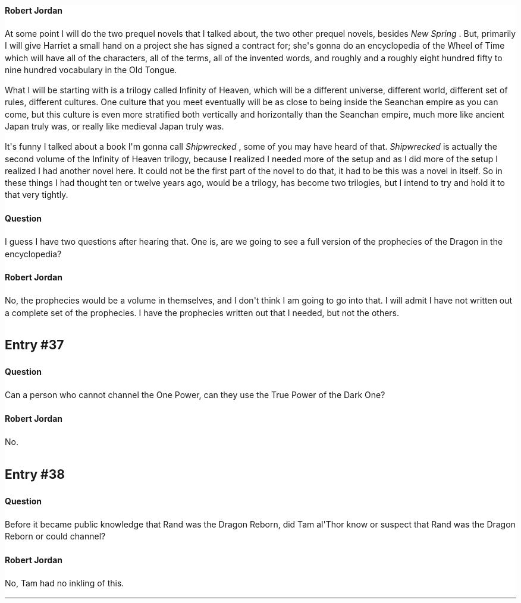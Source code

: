 #### Robert Jordan

At some point I will do the two prequel novels that I talked about, the two other prequel novels, besides
*New Spring*
. But, primarily I will give Harriet a small hand on a project she has signed a contract for; she's gonna do an encyclopedia of the Wheel of Time which will have all of the characters, all of the terms, all of the invented words, and roughly and a roughly eight hundred fifty to nine hundred vocabulary in the Old Tongue.

What I will be starting with is a trilogy called Infinity of Heaven, which will be a different universe, different world, different set of rules, different cultures. One culture that you meet eventually will be as close to being inside the Seanchan empire as you can come, but this culture is even more stratified both vertically and horizontally than the Seanchan empire, much more like ancient Japan truly was, or really like medieval Japan truly was.

It's funny I talked about a book I'm gonna call
*Shipwrecked*
, some of you may have heard of that.
*Shipwrecked*
is actually the second volume of the Infinity of Heaven trilogy, because I realized I needed more of the setup and as I did more of the setup I realized I had another novel here. It could not be the first part of the novel to do that, it had to be this was a novel in itself. So in these things I had thought ten or twelve years ago, would be a trilogy, has become two trilogies, but I intend to try and hold it to that very tightly.

#### Question

I guess I have two questions after hearing that. One is, are we going to see a full version of the prophecies of the Dragon in the encyclopedia?

#### Robert Jordan

No, the prophecies would be a volume in themselves, and I don't think I am going to go into that. I will admit I have not written out a complete set of the prophecies. I have the prophecies written out that I needed, but not the others.

## Entry #37

#### Question

Can a person who cannot channel the One Power, can they use the True Power of the Dark One?

#### Robert Jordan

No.

## Entry #38

#### Question

Before it became public knowledge that Rand was the Dragon Reborn, did Tam al'Thor know or suspect that Rand was the Dragon Reborn or could channel?

#### Robert Jordan

No, Tam had no inkling of this.


---

